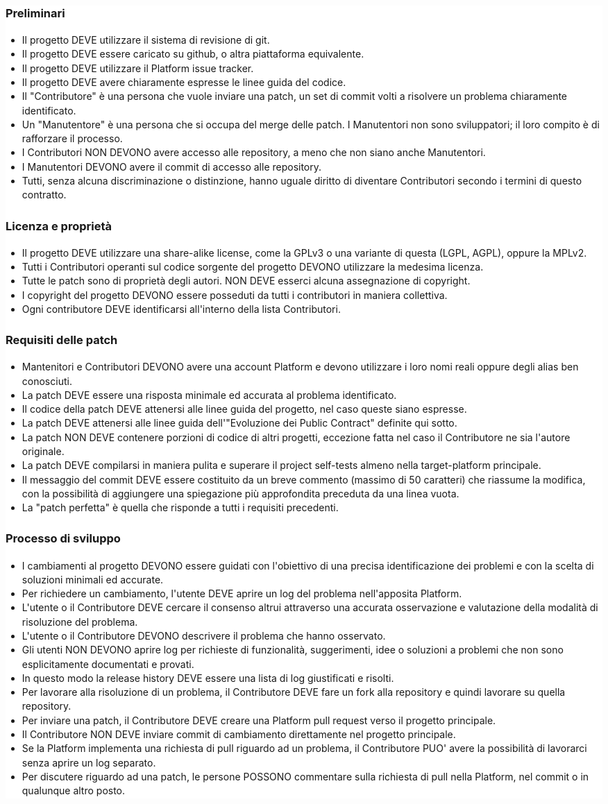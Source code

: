 ### Preliminari

- Il progetto DEVE utilizzare il sistema di revisione di git.
- Il progetto DEVE essere caricato su github, o altra piattaforma equivalente.
- Il progetto DEVE utilizzare il Platform issue tracker.
- Il progetto DEVE avere chiaramente espresse le linee guida del codice.
- Il "Contributore" è una persona che vuole inviare una patch, un set di commit volti a risolvere un problema chiaramente identificato.
- Un "Manutentore" è una persona che si occupa del merge delle patch. I Manutentori non sono sviluppatori; il loro compito è di rafforzare il processo.
- I Contributori NON DEVONO avere accesso alle repository, a meno che non siano anche Manutentori.
- I Manutentori DEVONO avere il commit di accesso alle repository.
- Tutti, senza alcuna discriminazione o distinzione, hanno uguale diritto di diventare Contributori secondo i termini di questo contratto.

### Licenza e proprietà

- Il progetto DEVE utilizzare una share-alike license, come la GPLv3 o una variante di questa (LGPL, AGPL), oppure la MPLv2.
- Tutti i Contributori operanti sul codice sorgente del progetto DEVONO utilizzare la medesima licenza.
- Tutte le patch sono di proprietà degli autori. NON DEVE esserci alcuna assegnazione di copyright.
- I copyright del progetto DEVONO essere posseduti da tutti i contributori in maniera collettiva.
- Ogni contributore DEVE identificarsi all'interno della lista Contributori.

### Requisiti delle patch

- Mantenitori e Contributori DEVONO avere una account Platform e devono utilizzare i loro nomi reali oppure degli alias ben conosciuti.
- La patch DEVE essere una risposta minimale ed accurata al problema identificato.
- Il codice della patch DEVE attenersi alle linee guida del progetto, nel caso queste siano espresse.
- La patch DEVE attenersi alle linee guida dell'"Evoluzione dei Public Contract" definite qui sotto.
- La patch NON DEVE contenere porzioni di codice di altri progetti, eccezione fatta nel caso il Contributore ne sia l'autore originale.
- La patch DEVE compilarsi in maniera pulita e superare il project self-tests almeno nella target-platform principale.
- Il messaggio del commit DEVE essere costituito da un breve commento (massimo di 50 caratteri) che riassume la modifica, con la possibilità di aggiungere una spiegazione più approfondita preceduta da una linea vuota. 
- La "patch perfetta" è quella che risponde a tutti i requisiti precedenti.

### Processo di sviluppo

- I cambiamenti al progetto DEVONO essere guidati con l'obiettivo di una precisa identificazione dei problemi e con la scelta di soluzioni minimali ed accurate.
- Per richiedere un cambiamento, l'utente DEVE aprire un log del problema nell'apposita Platform.
- L'utente o il Contributore DEVE cercare il consenso altrui attraverso una accurata osservazione e valutazione della modalità di risoluzione del problema.
- L'utente o il Contributore DEVONO descrivere il problema che hanno osservato.
- Gli utenti NON DEVONO aprire log per richieste di funzionalità, suggerimenti, idee o soluzioni a problemi che non sono esplicitamente documentati e provati.
- In questo modo la release history DEVE essere una lista di log giustificati e risolti.
- Per lavorare alla risoluzione di un problema, il Contributore DEVE fare un fork alla repository e quindi lavorare su quella repository.
- Per inviare una patch, il Contributore DEVE creare una Platform pull request verso il progetto principale.
- Il Contributore NON DEVE inviare commit di cambiamento direttamente nel progetto principale.
- Se la Platform implementa una richiesta di pull riguardo ad un problema, il Contributore PUO' avere la possibilità di lavorarci senza aprire un log separato.
- Per discutere riguardo ad una patch, le persone POSSONO commentare sulla richiesta di pull nella Platform, nel commit o in qualunque altro posto.